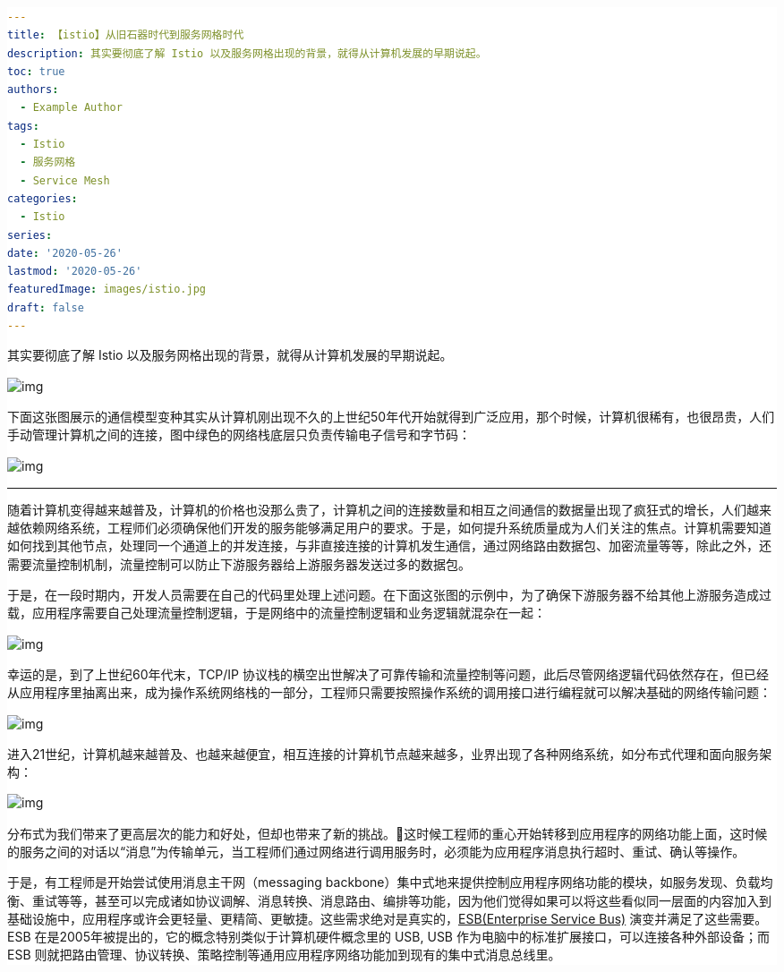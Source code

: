 ```yaml
---
title: 【istio】从旧石器时代到服务网格时代
description: 其实要彻底了解 Istio 以及服务网格出现的背景，就得从计算机发展的早期说起。
toc: true
authors:
  - Example Author
tags:
  - Istio
  - 服务网格
  - Service Mesh
categories:
  - Istio
series:
date: '2020-05-26'
lastmod: '2020-05-26'
featuredImage: images/istio.jpg
draft: false
---
```


其实要彻底了解 Istio 以及服务网格出现的背景，就得从计算机发展的早期说起。

![img](https://i.loli.net/2019/07/08/5d233b175fca440328.jpg)

下面这张图展示的通信模型变种其实从计算机刚出现不久的上世纪50年代开始就得到广泛应用，那个时候，计算机很稀有，也很昂贵，人们手动管理计算机之间的连接，图中绿色的网络栈底层只负责传输电子信号和字节码：

![img](https://i.loli.net/2019/07/08/5d233b176e89f55060.jpg)

------

随着计算机变得越来越普及，计算机的价格也没那么贵了，计算机之间的连接数量和相互之间通信的数据量出现了疯狂式的增长，人们越来越依赖网络系统，工程师们必须确保他们开发的服务能够满足用户的要求。于是，如何提升系统质量成为人们关注的焦点。计算机需要知道如何找到其他节点，处理同一个通道上的并发连接，与非直接连接的计算机发生通信，通过网络路由数据包、加密流量等等，除此之外，还需要流量控制机制，流量控制可以防止下游服务器给上游服务器发送过多的数据包。

于是，在一段时期内，开发人员需要在自己的代码里处理上述问题。在下面这张图的示例中，为了确保下游服务器不给其他上游服务造成过载，应用程序需要自己处理流量控制逻辑，于是网络中的流量控制逻辑和业务逻辑就混杂在一起：

![img](https://i.loli.net/2019/07/08/5d233b17d896c84739.jpg)

幸运的是，到了上世纪60年代末，TCP/IP 协议栈的横空出世解决了可靠传输和流量控制等问题，此后尽管网络逻辑代码依然存在，但已经从应用程序里抽离出来，成为操作系统网络栈的一部分，工程师只需要按照操作系统的调用接口进行编程就可以解决基础的网络传输问题：

![img](https://i.loli.net/2019/07/08/5d233b17c802021262.jpg)

进入21世纪，计算机越来越普及、也越来越便宜，相互连接的计算机节点越来越多，业界出现了各种网络系统，如分布式代理和面向服务架构：

![img](https://i.loli.net/2019/07/08/5d233b182d8e973698.jpg)

分布式为我们带来了更高层次的能力和好处，但却也带来了新的挑战。这时候工程师的重心开始转移到应用程序的网络功能上面，这时候的服务之间的对话以“消息”为传输单元，当工程师们通过网络进行调用服务时，必须能为应用程序消息执行超时、重试、确认等操作。

于是，有工程师是开始尝试使用消息主干网（messaging backbone）集中式地来提供控制应用程序网络功能的模块，如服务发现、负载均衡、重试等等，甚至可以完成诸如协议调解、消息转换、消息路由、编排等功能，因为他们觉得如果可以将这些看似同一层面的内容加入到基础设施中，应用程序或许会更轻量、更精简、更敏捷。这些需求绝对是真实的，[ESB(Enterprise Service Bus)](https://en.wikipedia.org/wiki/Enterprise_service_bus) 演变并满足了这些需要。ESB 在是2005年被提出的，它的概念特别类似于计算机硬件概念里的 USB, USB 作为电脑中的标准扩展接口，可以连接各种外部设备；而 ESB 则就把路由管理、协议转换、策略控制等通用应用程序网络功能加到现有的集中式消息总线里。
